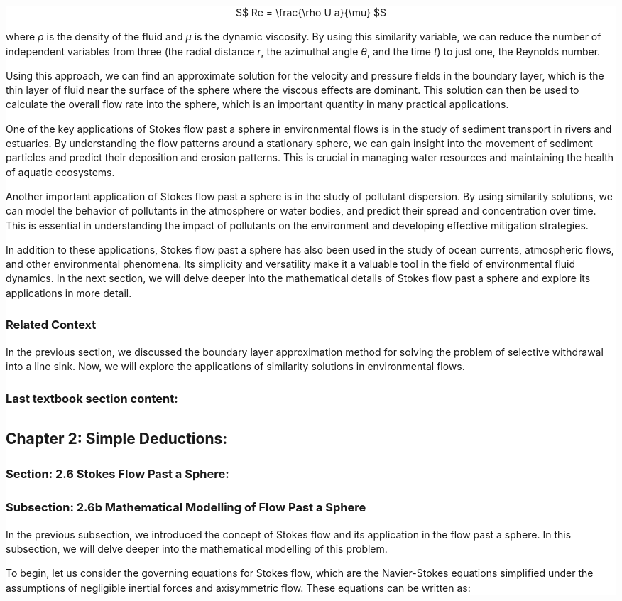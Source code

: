 $$
Re = \frac{\rho U a}{\mu}
$$

where $\rho$ is the density of the fluid and $\mu$ is the dynamic viscosity. By using this similarity variable, we can reduce the number of independent variables from three (the radial distance $r$, the azimuthal angle $\theta$, and the time $t$) to just one, the Reynolds number.

Using this approach, we can find an approximate solution for the velocity and pressure fields in the boundary layer, which is the thin layer of fluid near the surface of the sphere where the viscous effects are dominant. This solution can then be used to calculate the overall flow rate into the sphere, which is an important quantity in many practical applications.

One of the key applications of Stokes flow past a sphere in environmental flows is in the study of sediment transport in rivers and estuaries. By understanding the flow patterns around a stationary sphere, we can gain insight into the movement of sediment particles and predict their deposition and erosion patterns. This is crucial in managing water resources and maintaining the health of aquatic ecosystems.

Another important application of Stokes flow past a sphere is in the study of pollutant dispersion. By using similarity solutions, we can model the behavior of pollutants in the atmosphere or water bodies, and predict their spread and concentration over time. This is essential in understanding the impact of pollutants on the environment and developing effective mitigation strategies.

In addition to these applications, Stokes flow past a sphere has also been used in the study of ocean currents, atmospheric flows, and other environmental phenomena. Its simplicity and versatility make it a valuable tool in the field of environmental fluid dynamics. In the next section, we will delve deeper into the mathematical details of Stokes flow past a sphere and explore its applications in more detail.


### Related Context
In the previous section, we discussed the boundary layer approximation method for solving the problem of selective withdrawal into a line sink. Now, we will explore the applications of similarity solutions in environmental flows.

### Last textbook section content:

## Chapter 2: Simple Deductions:

### Section: 2.6 Stokes Flow Past a Sphere:

### Subsection: 2.6b Mathematical Modelling of Flow Past a Sphere

In the previous subsection, we introduced the concept of Stokes flow and its application in the flow past a sphere. In this subsection, we will delve deeper into the mathematical modelling of this problem.

To begin, let us consider the governing equations for Stokes flow, which are the Navier-Stokes equations simplified under the assumptions of negligible inertial forces and axisymmetric flow. These equations can be written as:
